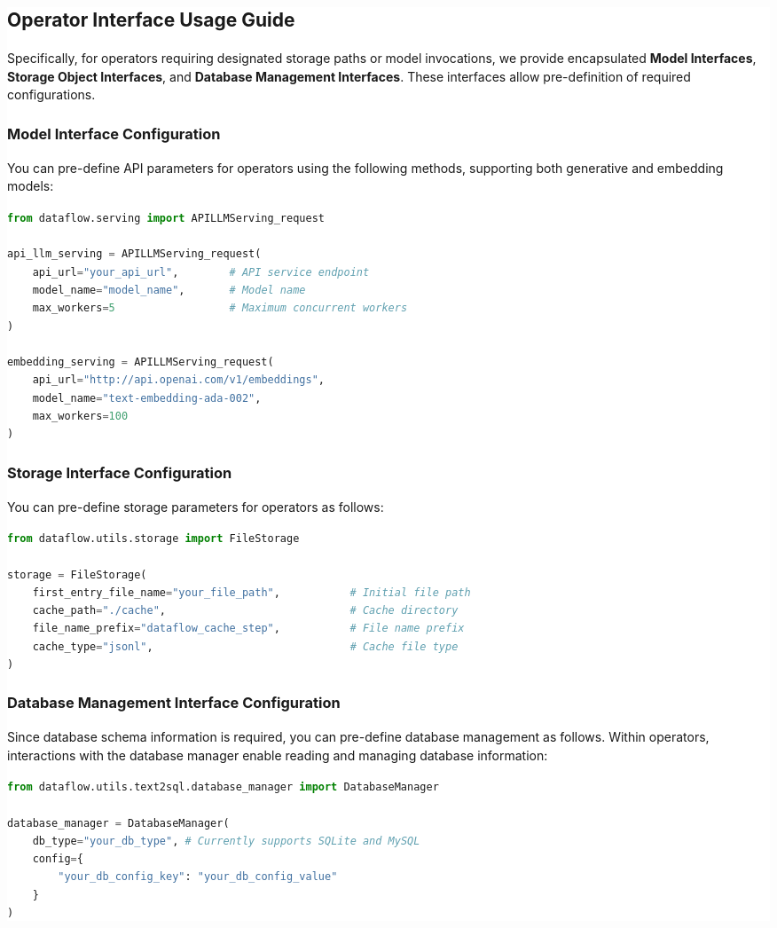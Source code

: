   </tbody>
</table>

## Operator Interface Usage Guide

Specifically, for operators requiring designated storage paths or model invocations, we provide encapsulated **Model Interfaces**, **Storage Object Interfaces**, and **Database Management Interfaces**. These interfaces allow pre-definition of required configurations.

### Model Interface Configuration

You can pre-define API parameters for operators using the following methods, supporting both generative and embedding models:

```python
from dataflow.serving import APILLMServing_request

api_llm_serving = APILLMServing_request(
    api_url="your_api_url",        # API service endpoint
    model_name="model_name",       # Model name
    max_workers=5                  # Maximum concurrent workers
)

embedding_serving = APILLMServing_request(
    api_url="http://api.openai.com/v1/embeddings",
    model_name="text-embedding-ada-002",
    max_workers=100
)
```

### Storage Interface Configuration

You can pre-define storage parameters for operators as follows:

```python
from dataflow.utils.storage import FileStorage

storage = FileStorage(
    first_entry_file_name="your_file_path",           # Initial file path
    cache_path="./cache",                             # Cache directory
    file_name_prefix="dataflow_cache_step",           # File name prefix
    cache_type="jsonl",                               # Cache file type
)
```

### Database Management Interface Configuration

Since database schema information is required, you can pre-define database management as follows. Within operators, interactions with the database manager enable reading and managing database information:

```python
from dataflow.utils.text2sql.database_manager import DatabaseManager

database_manager = DatabaseManager(
    db_type="your_db_type", # Currently supports SQLite and MySQL
    config={
        "your_db_config_key": "your_db_config_value"
    }    
)
```
